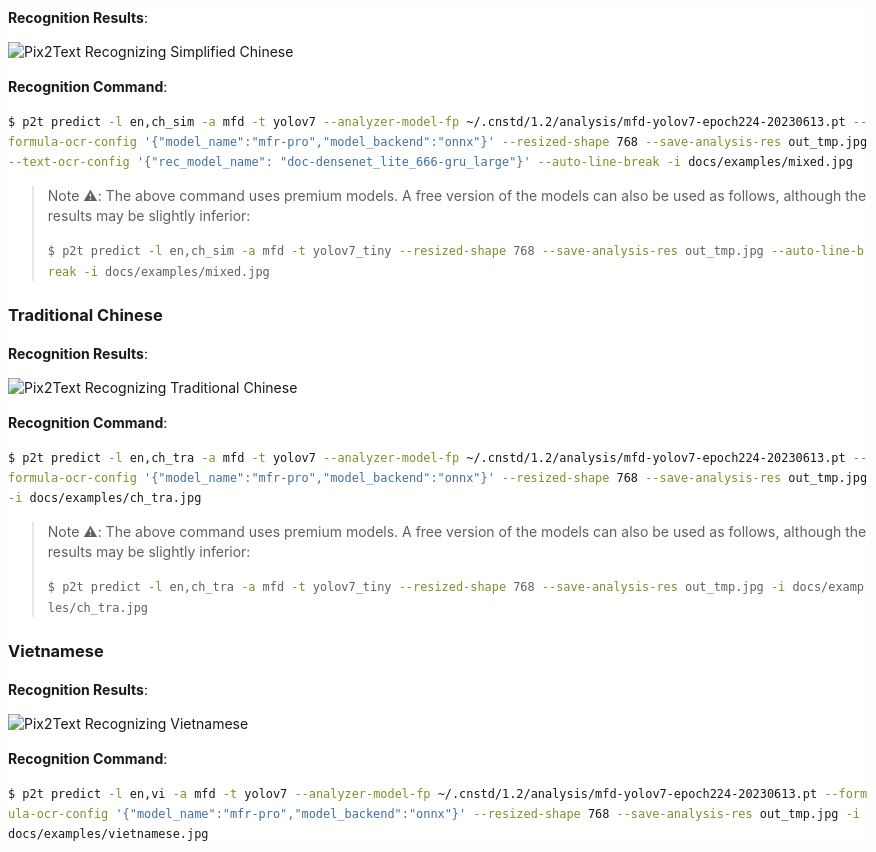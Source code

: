 **Recognition Results**:

![Pix2Text Recognizing Simplified Chinese](docs/figs/output-ch_sim.jpg)

**Recognition Command**:

```bash
$ p2t predict -l en,ch_sim -a mfd -t yolov7 --analyzer-model-fp ~/.cnstd/1.2/analysis/mfd-yolov7-epoch224-20230613.pt --formula-ocr-config '{"model_name":"mfr-pro","model_backend":"onnx"}' --resized-shape 768 --save-analysis-res out_tmp.jpg --text-ocr-config '{"rec_model_name": "doc-densenet_lite_666-gru_large"}' --auto-line-break -i docs/examples/mixed.jpg
```

> Note ⚠️: The above command uses premium models. A free version of the models can also be used as follows, although the results may be slightly inferior:
>
> ```bash
> $ p2t predict -l en,ch_sim -a mfd -t yolov7_tiny --resized-shape 768 --save-analysis-res out_tmp.jpg --auto-line-break -i docs/examples/mixed.jpg
> ```

### Traditional Chinese

**Recognition Results**:

![Pix2Text Recognizing Traditional Chinese](docs/figs/output-ch_tra.jpg)

**Recognition Command**:

```bash
$ p2t predict -l en,ch_tra -a mfd -t yolov7 --analyzer-model-fp ~/.cnstd/1.2/analysis/mfd-yolov7-epoch224-20230613.pt --formula-ocr-config '{"model_name":"mfr-pro","model_backend":"onnx"}' --resized-shape 768 --save-analysis-res out_tmp.jpg -i docs/examples/ch_tra.jpg
```

> Note ⚠️: The above command uses premium models. A free version of the models can also be used as follows, although the results may be slightly inferior:
>
> ```bash
> $ p2t predict -l en,ch_tra -a mfd -t yolov7_tiny --resized-shape 768 --save-analysis-res out_tmp.jpg -i docs/examples/ch_tra.jpg
> ```

### Vietnamese

**Recognition Results**:

![Pix2Text Recognizing Vietnamese](docs/figs/output-vietnamese.jpg)

**Recognition Command**:

```bash
$ p2t predict -l en,vi -a mfd -t yolov7 --analyzer-model-fp ~/.cnstd/1.2/analysis/mfd-yolov7-epoch224-20230613.pt --formula-ocr-config '{"model_name":"mfr-pro","model_backend":"onnx"}' --resized-shape 768 --save-analysis-res out_tmp.jpg -i docs/examples/vietnamese.jpg
```
